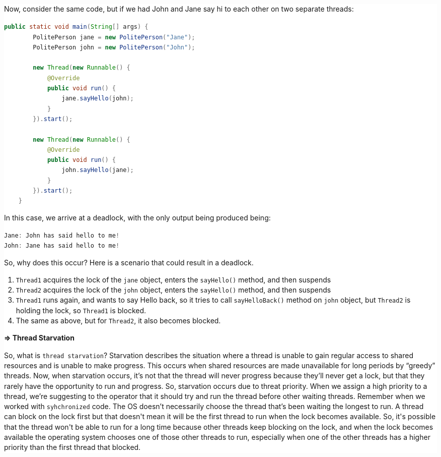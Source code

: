 Now, consider the same code, but if we had John and Jane say hi to each other on two separate threads:

```Java
public static void main(String[] args) {
        PolitePerson jane = new PolitePerson("Jane");
        PolitePerson john = new PolitePerson("John");

        new Thread(new Runnable() {
            @Override
            public void run() {
                jane.sayHello(john);
            }
        }).start();

        new Thread(new Runnable() {
            @Override
            public void run() {
                john.sayHello(jane);
            }
        }).start();
    }
```

In this case, we arrive at a deadlock, with the only output being produced being:

```Java
Jane: John has said hello to me!
John: Jane has said hello to me!
```

So, why does this occur? Here is a scenario that could result in a deadlock.

1. `Thread1` acquires the lock of the `jane` object, enters the `sayHello()` method, and then suspends
2. `Thread2` acquires the lock of the `john` object, enters the `sayHello()` method, and then suspends
3. `Thread1` runs again, and wants to say Hello back, so it tries to call `sayHelloBack()` method on `john` object, but `Thread2` is holding the lock, so `Thread1` is blocked.
4. The same as above, but for `Thread2`, it also becomes blocked.

  

**⇒ Thread Starvation**

So, what is `thread starvation`? Starvation describes the situation where a thread is unable to gain regular access to shared resources and is unable to make progress. This occurs when shared resources are made unavailable for long periods by “greedy” threads. Now, when starvation occurs, it’s not that the thread will never progress because they’ll never get a lock, but that they rarely have the opportunity to run and progress. So, starvation occurs due to threat priority. When we assign a high priority to a thread, we’re suggesting to the operator that it should try and run the thread before other waiting threads. Remember when we worked with `syhchronized` code. The OS doesn’t necessarily choose the thread that’s been waiting the longest to run. A thread can block on the lock first but that doesn't mean it will be the first thread to run when the lock becomes available. So, it's possible that the thread won't be able to run for a long time because other threads keep blocking on the lock, and when the lock becomes available the operating system chooses one of those other threads to run, especially when one of the other threads has a higher priority than the first thread that blocked.
